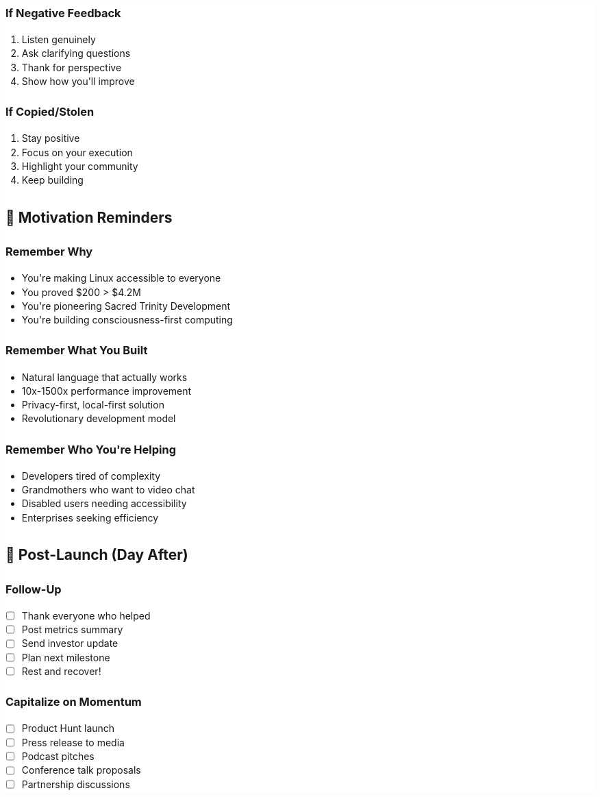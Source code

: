 ### If Negative Feedback
1. Listen genuinely
2. Ask clarifying questions
3. Thank for perspective
4. Show how you'll improve

### If Copied/Stolen
1. Stay positive
2. Focus on your execution
3. Highlight your community
4. Keep building

## 💪 Motivation Reminders

### Remember Why
- You're making Linux accessible to everyone
- You proved $200 > $4.2M
- You're pioneering Sacred Trinity Development
- You're building consciousness-first computing

### Remember What You Built
- Natural language that actually works
- 10x-1500x performance improvement
- Privacy-first, local-first solution
- Revolutionary development model

### Remember Who You're Helping
- Developers tired of complexity
- Grandmothers who want to video chat
- Disabled users needing accessibility
- Enterprises seeking efficiency

## 🎉 Post-Launch (Day After)

### Follow-Up
- [ ] Thank everyone who helped
- [ ] Post metrics summary
- [ ] Send investor update
- [ ] Plan next milestone
- [ ] Rest and recover!

### Capitalize on Momentum
- [ ] Product Hunt launch
- [ ] Press release to media
- [ ] Podcast pitches
- [ ] Conference talk proposals
- [ ] Partnership discussions
